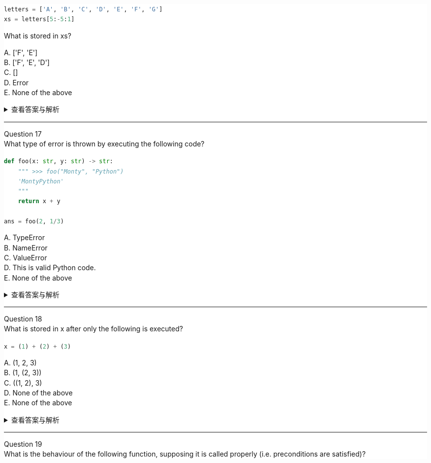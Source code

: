 ```python
letters = ['A', 'B', 'C', 'D', 'E', 'F', 'G']
xs = letters[5:-5:1]
```

What is stored in xs?

A. ['F', 'E']  
B. ['F', 'E', 'D']  
C. []  
D. Error  
E. None of the above

<details><summary>查看答案与解析</summary></details>

---

Question 17  
What type of error is thrown by executing the following code?

```python
def foo(x: str, y: str) -> str:
    """ >>> foo("Monty", "Python")
    'MontyPython'
    """
    return x + y

ans = foo(2, 1/3)
```

A. TypeError  
B. NameError  
C. ValueError  
D. This is valid Python code.  
E. None of the above

<details><summary>查看答案与解析</summary></details>

---

Question 18  
What is stored in x after only the following is executed?

```python
x = (1) + (2) + (3)
```

A. (1, 2, 3)  
B. (1, (2, 3))  
C. ((1, 2), 3)  
D. None of the above  
E. None of the above

<details><summary>查看答案与解析</summary></details>

---

Question 19  
What is the behaviour of the following function, supposing it is called properly (i.e. preconditions are satisfied)?
